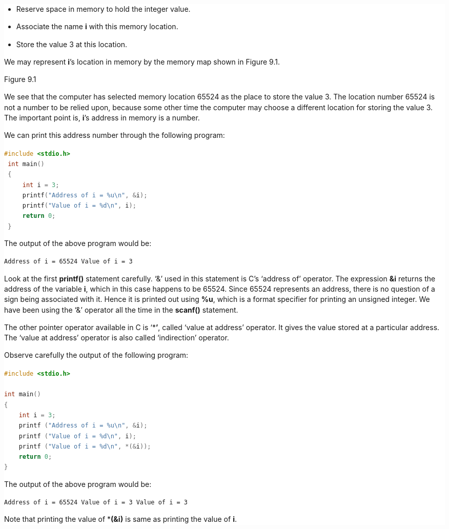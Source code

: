 - Reserve space in memory to hold the integer value.

- Associate the name **i** with this memory location.

- Store the value 3 at this location.

We may represent **i**’s location in memory by the memory map shown in Figure 9.1.

Figure 9.1

We see that the computer has selected memory location 65524 as the place to store the value 3. The location number 65524 is not a number to be relied upon, because some other time the computer may choose a different location for storing the value 3. The important point is, **i**’s address in memory is a number.

We can print this address number through the following program:
```c
#include <stdio.h>
 int main()
 {
     int i = 3;
     printf("Address of i = %u\n", &i);
     printf("Value of i = %d\n", i);
     return 0; 
 }
 ```

The output of the above program would be:

```
Address of i = 65524 Value of i = 3
```

Look at the first **printf()** statement carefully. ‘&’ used in this statement is C’s ‘address of’ operator. The expression **&i** returns the address of the variable **i**, which in this case happens to be 65524. Since 65524 represents an address, there is no question of a sign being associated with it. Hence it is printed out using **%u**, which is a format specifier for printing an unsigned integer. We have been using the ‘&’ operator all the time in the **scanf()** statement.

The other pointer operator available in C is ‘***’**, called ‘value at address’ operator. It gives the value stored at a particular address. The ‘value at address’ operator is also called ‘indirection’ operator.

Observe carefully the output of the following program:
```c
#include <stdio.h>

int main()
{
    int i = 3;
    printf ("Address of i = %u\n", &i);
    printf ("Value of i = %d\n", i);
    printf ("Value of i = %d\n", *(&i));
    return 0;
}
```
The output of the above program would be:
```
Address of i = 65524 Value of i = 3 Value of i = 3
```
Note that printing the value of ***(&i)** is same as printing the value of **i**.
